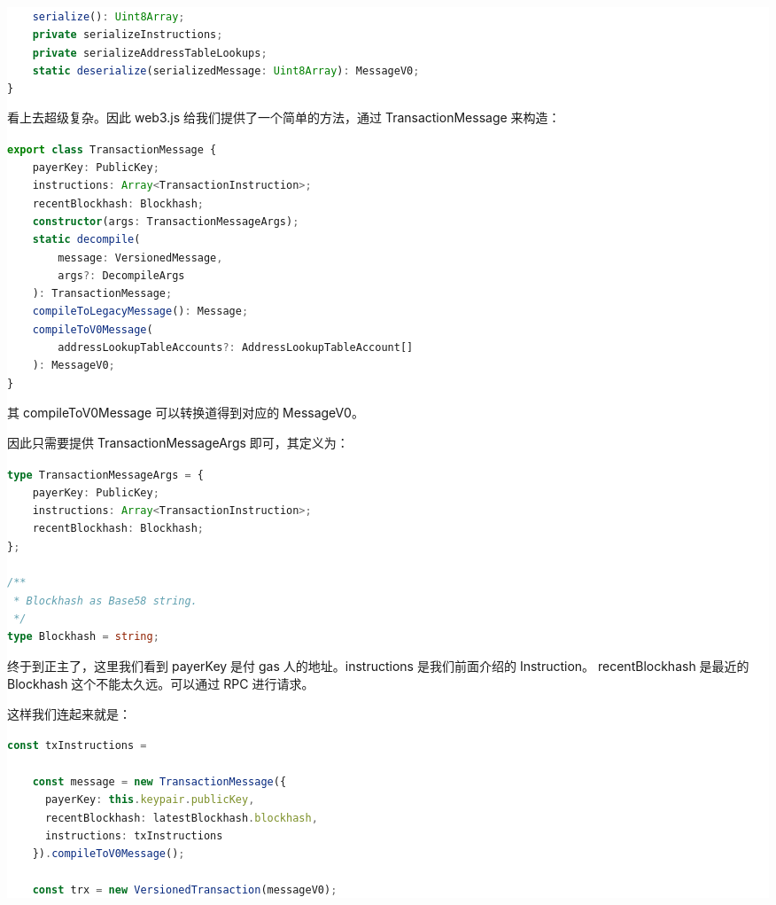 ```typescript
    serialize(): Uint8Array;
    private serializeInstructions;
    private serializeAddressTableLookups;
    static deserialize(serializedMessage: Uint8Array): MessageV0;
}
```

看上去超级复杂。因此 web3.js 给我们提供了一个简单的方法，通过 TransactionMessage 来构造：

```typescript
export class TransactionMessage {
    payerKey: PublicKey;
    instructions: Array<TransactionInstruction>;
    recentBlockhash: Blockhash;
    constructor(args: TransactionMessageArgs);
    static decompile(
        message: VersionedMessage,
        args?: DecompileArgs
    ): TransactionMessage;
    compileToLegacyMessage(): Message;
    compileToV0Message(
        addressLookupTableAccounts?: AddressLookupTableAccount[]
    ): MessageV0;
}
```

其 compileToV0Message 可以转换道得到对应的 MessageV0。

因此只需要提供 TransactionMessageArgs 即可，其定义为：

```typescript
type TransactionMessageArgs = {
    payerKey: PublicKey;
    instructions: Array<TransactionInstruction>;
    recentBlockhash: Blockhash;
};

/**
 * Blockhash as Base58 string.
 */
type Blockhash = string;
```

终于到正主了，这里我们看到 payerKey 是付 gas 人的地址。instructions 是我们前面介绍的 Instruction。 recentBlockhash 是最近的 Blockhash 这个不能太久远。可以通过 RPC 进行请求。

这样我们连起来就是：

```typescript
const txInstructions =

    const message = new TransactionMessage({
      payerKey: this.keypair.publicKey,
      recentBlockhash: latestBlockhash.blockhash,
      instructions: txInstructions
    }).compileToV0Message();

    const trx = new VersionedTransaction(messageV0);
```
